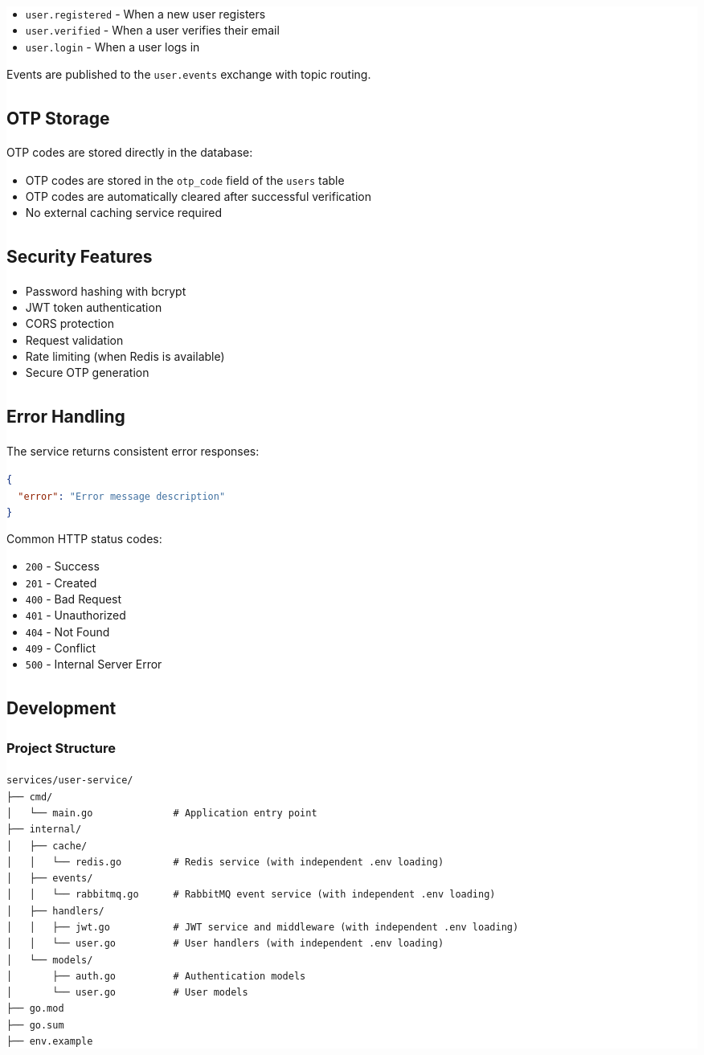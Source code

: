 - `user.registered` - When a new user registers
- `user.verified` - When a user verifies their email
- `user.login` - When a user logs in

Events are published to the `user.events` exchange with topic routing.

## OTP Storage

OTP codes are stored directly in the database:

- OTP codes are stored in the `otp_code` field of the `users` table
- OTP codes are automatically cleared after successful verification
- No external caching service required

## Security Features

- Password hashing with bcrypt
- JWT token authentication
- CORS protection
- Request validation
- Rate limiting (when Redis is available)
- Secure OTP generation

## Error Handling

The service returns consistent error responses:

```json
{
  "error": "Error message description"
}
```

Common HTTP status codes:

- `200` - Success
- `201` - Created
- `400` - Bad Request
- `401` - Unauthorized
- `404` - Not Found
- `409` - Conflict
- `500` - Internal Server Error

## Development

### Project Structure

```
services/user-service/
├── cmd/
│   └── main.go              # Application entry point
├── internal/
│   ├── cache/
│   │   └── redis.go         # Redis service (with independent .env loading)
│   ├── events/
│   │   └── rabbitmq.go      # RabbitMQ event service (with independent .env loading)
│   ├── handlers/
│   │   ├── jwt.go           # JWT service and middleware (with independent .env loading)
│   │   └── user.go          # User handlers (with independent .env loading)
│   └── models/
│       ├── auth.go          # Authentication models
│       └── user.go          # User models
├── go.mod
├── go.sum
├── env.example
```